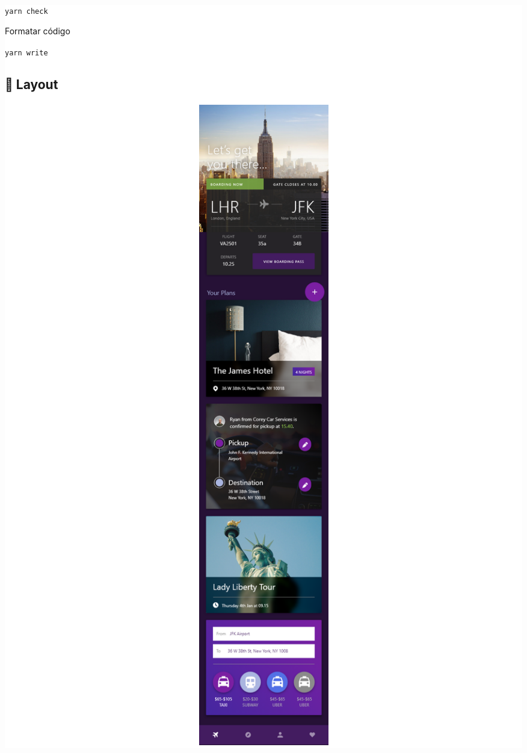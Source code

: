 ```sh
yarn check
```

Formatar código

```sh
yarn write
```

## 🔖 Layout

<p align="center">
  <img alt="layout" src=".github/layout.png" width="25%">